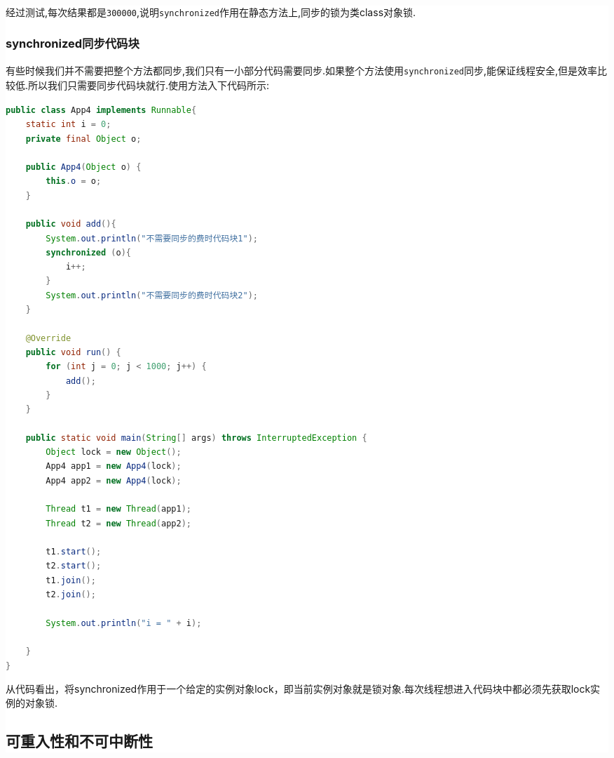 经过测试,每次结果都是```300000```,说明```synchronized```作用在静态方法上,同步的锁为类class对象锁.

### synchronized同步代码块

有些时候我们并不需要把整个方法都同步,我们只有一小部分代码需要同步.如果整个方法使用```synchronized```同步,能保证线程安全,但是效率比较低.所以我们只需要同步代码块就行.使用方法入下代码所示:

```java
public class App4 implements Runnable{
    static int i = 0;
    private final Object o;

    public App4(Object o) {
        this.o = o;
    }

    public void add(){
        System.out.println("不需要同步的费时代码块1");
        synchronized (o){
            i++;
        }
        System.out.println("不需要同步的费时代码块2");
    }

    @Override
    public void run() {
        for (int j = 0; j < 1000; j++) {
            add();
        }
    }

    public static void main(String[] args) throws InterruptedException {
        Object lock = new Object();
        App4 app1 = new App4(lock);
        App4 app2 = new App4(lock);

        Thread t1 = new Thread(app1);
        Thread t2 = new Thread(app2);

        t1.start();
        t2.start();
        t1.join();
        t2.join();

        System.out.println("i = " + i);

    }
}
```

从代码看出，将synchronized作用于一个给定的实例对象lock，即当前实例对象就是锁对象.每次线程想进入代码块中都必须先获取lock实例的对象锁.

## 可重入性和不可中断性
